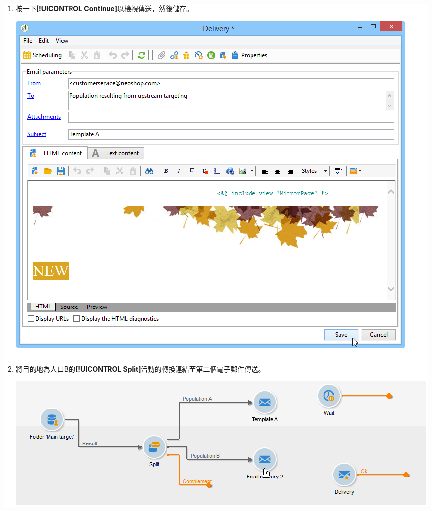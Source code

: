 1. 按一下&#x200B;**[!UICONTROL Continue]**&#x200B;以檢視傳送，然後儲存。

   ![](assets/use_case_abtesting_createdeliveries_002.png)

1. 將目的地為人口B的&#x200B;**[!UICONTROL Split]**&#x200B;活動的轉換連結至第二個電子郵件傳送。

   ![](assets/use_case_abtesting_createdeliveries_004.png)
